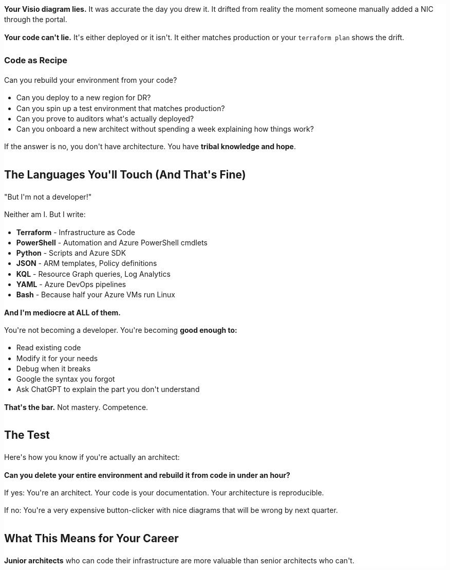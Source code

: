 **Your Visio diagram lies.** It was accurate the day you drew it. It drifted from reality the moment someone manually added a NIC through the portal.

**Your code can't lie.** It's either deployed or it isn't. It either matches production or your `terraform plan` shows the drift.

### Code as Recipe

Can you rebuild your environment from your code?

- Can you deploy to a new region for DR?
- Can you spin up a test environment that matches production?
- Can you prove to auditors what's actually deployed?
- Can you onboard a new architect without spending a week explaining how things work?

If the answer is no, you don't have architecture. You have **tribal knowledge and hope**.

## The Languages You'll Touch (And That's Fine)

"But I'm not a developer!"

Neither am I. But I write:

- **Terraform** - Infrastructure as Code
- **PowerShell** - Automation and Azure PowerShell cmdlets
- **Python** - Scripts and Azure SDK
- **JSON** - ARM templates, Policy definitions
- **KQL** - Resource Graph queries, Log Analytics
- **YAML** - Azure DevOps pipelines
- **Bash** - Because half your Azure VMs run Linux

**And I'm mediocre at ALL of them.**

You're not becoming a developer. You're becoming **good enough to:**
- Read existing code
- Modify it for your needs
- Debug when it breaks
- Google the syntax you forgot
- Ask ChatGPT to explain the part you don't understand

**That's the bar.** Not mastery. Competence.

## The Test

Here's how you know if you're actually an architect:

**Can you delete your entire environment and rebuild it from code in under an hour?**

If yes: You're an architect. Your code is your documentation. Your architecture is reproducible.

If no: You're a very expensive button-clicker with nice diagrams that will be wrong by next quarter.

## What This Means for Your Career

**Junior architects** who can code their infrastructure are more valuable than senior architects who can't.
